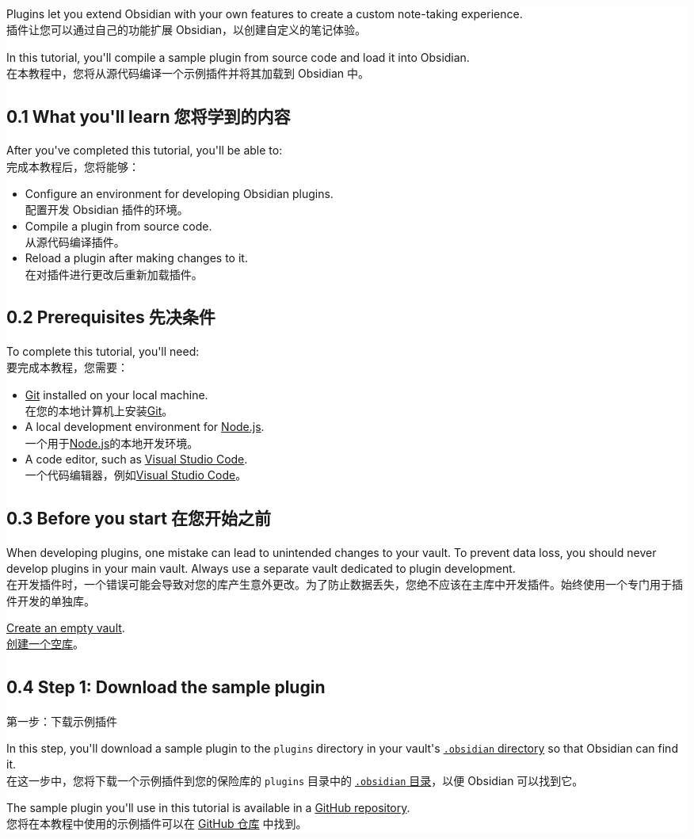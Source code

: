 

Plugins let you extend Obsidian with your own features to create a custom note-taking experience.  
插件让您可以通过自己的功能扩展 Obsidian，以创建自定义的笔记体验。

In this tutorial, you'll compile a sample plugin from source code and load it into Obsidian.  
在本教程中，您将从源代码编译一个示例插件并将其加载到 Obsidian 中。

## 0.1 What you'll learn 您将学到的内容

After you've completed this tutorial, you'll be able to:  
完成本教程后，您将能够：

- Configure an environment for developing Obsidian plugins.  
    配置开发 Obsidian 插件的环境。
- Compile a plugin from source code.  
    从源代码编译插件。
- Reload a plugin after making changes to it.  
    在对插件进行更改后重新加载插件。

## 0.2 Prerequisites 先决条件

To complete this tutorial, you'll need:  
要完成本教程，您需要：

- [Git](https://git-scm.com/) installed on your local machine.  
    在您的本地计算机上安装[Git](https://git-scm.com/)。
- A local development environment for [Node.js](https://node.js.org/en/about/).  
    一个用于[Node.js](https://node.js.org/en/about/)的本地开发环境。
- A code editor, such as [Visual Studio Code](https://code.visualstudio.com/).  
    一个代码编辑器，例如[Visual Studio Code](https://code.visualstudio.com/)。

## 0.3 Before you start 在您开始之前

When developing plugins, one mistake can lead to unintended changes to your vault. To prevent data loss, you should never develop plugins in your main vault. Always use a separate vault dedicated to plugin development.  
在开发插件时，一个错误可能会导致对您的库产生意外更改。为了防止数据丢失，您绝不应该在主库中开发插件。始终使用一个专门用于插件开发的单独库。

[Create an empty vault](https://help.obsidian.md/Getting+started/Create+a+vault#Create+empty+vault).  
[创建一个空库](https://help.obsidian.md/Getting+started/Create+a+vault#Create+empty+vault)。

## 0.4 Step 1: Download the sample plugin  
第一步：下载示例插件

In this step, you'll download a sample plugin to the `plugins` directory in your vault's [`.obsidian` directory](https://help.obsidian.md/Advanced+topics/How+Obsidian+stores+data#Per+vault+data) so that Obsidian can find it.  
在这一步中，您将下载一个示例插件到您的保险库的 `plugins` 目录中的 [`.obsidian` 目录](https://help.obsidian.md/Advanced+topics/How+Obsidian+stores+data#Per+vault+data)，以便 Obsidian 可以找到它。

The sample plugin you'll use in this tutorial is available in a [GitHub repository](https://github.com/obsidianmd/obsidian-sample-plugin).  
您将在本教程中使用的示例插件可以在 [GitHub 仓库](https://github.com/obsidianmd/obsidian-sample-plugin) 中找到。
